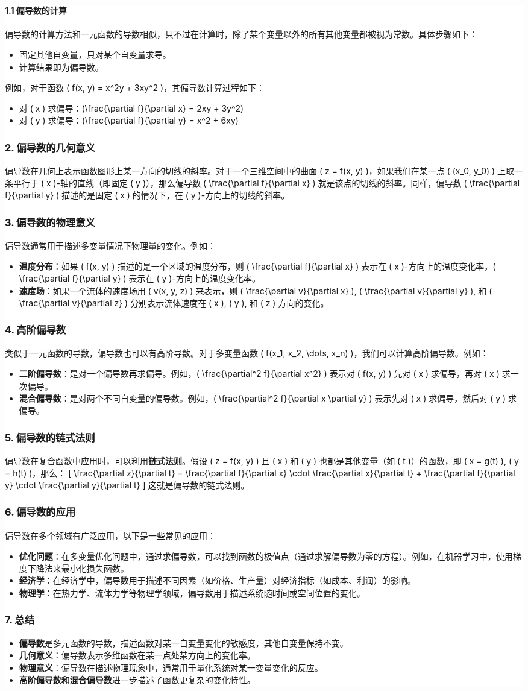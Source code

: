 #### 1.1 **偏导数的计算**
偏导数的计算方法和一元函数的导数相似，只不过在计算时，除了某个变量以外的所有其他变量都被视为常数。具体步骤如下：
- 固定其他自变量，只对某个自变量求导。
- 计算结果即为偏导数。

例如，对于函数 \( f(x, y) = x^2y + 3xy^2 \)，其偏导数计算过程如下：
- 对 \( x \) 求偏导：\(\frac{\partial f}{\partial x} = 2xy + 3y^2\)
- 对 \( y \) 求偏导：\(\frac{\partial f}{\partial y} = x^2 + 6xy\)

### 2. **偏导数的几何意义**
偏导数在几何上表示函数图形上某一方向的切线的斜率。对于一个三维空间中的曲面 \( z = f(x, y) \)，如果我们在某一点 \( (x_0, y_0) \) 上取一条平行于 \( x \)-轴的直线（即固定 \( y \)），那么偏导数 \( \frac{\partial f}{\partial x} \) 就是该点的切线的斜率。同样，偏导数 \( \frac{\partial f}{\partial y} \) 描述的是固定 \( x \) 的情况下，在 \( y \)-方向上的切线的斜率。

### 3. **偏导数的物理意义**
偏导数通常用于描述多变量情况下物理量的变化。例如：
- **温度分布**：如果 \( f(x, y) \) 描述的是一个区域的温度分布，则 \( \frac{\partial f}{\partial x} \) 表示在 \( x \)-方向上的温度变化率，\( \frac{\partial f}{\partial y} \) 表示在 \( y \)-方向上的温度变化率。
- **速度场**：如果一个流体的速度场用 \( v(x, y, z) \) 来表示，则 \( \frac{\partial v}{\partial x} \), \( \frac{\partial v}{\partial y} \), 和 \( \frac{\partial v}{\partial z} \) 分别表示流体速度在 \( x \), \( y \), 和 \( z \) 方向的变化。

### 4. **高阶偏导数**
类似于一元函数的导数，偏导数也可以有高阶导数。对于多变量函数 \( f(x_1, x_2, \dots, x_n) \)，我们可以计算高阶偏导数。例如：
- **二阶偏导数**：是对一个偏导数再求偏导。例如，\( \frac{\partial^2 f}{\partial x^2} \) 表示对 \( f(x, y) \) 先对 \( x \) 求偏导，再对 \( x \) 求一次偏导。
- **混合偏导数**：是对两个不同自变量的偏导数。例如，\( \frac{\partial^2 f}{\partial x \partial y} \) 表示先对 \( x \) 求偏导，然后对 \( y \) 求偏导。

### 5. **偏导数的链式法则**
偏导数在复合函数中应用时，可以利用**链式法则**。假设 \( z = f(x, y) \) 且 \( x \) 和 \( y \) 也都是其他变量（如 \( t \)）的函数，即 \( x = g(t) \), \( y = h(t) \)，那么：
\[
\frac{\partial z}{\partial t} = \frac{\partial f}{\partial x} \cdot \frac{\partial x}{\partial t} + \frac{\partial f}{\partial y} \cdot \frac{\partial y}{\partial t}
\]
这就是偏导数的链式法则。

### 6. **偏导数的应用**
偏导数在多个领域有广泛应用，以下是一些常见的应用：
- **优化问题**：在多变量优化问题中，通过求偏导数，可以找到函数的极值点（通过求解偏导数为零的方程）。例如，在机器学习中，使用梯度下降法来最小化损失函数。
- **经济学**：在经济学中，偏导数用于描述不同因素（如价格、生产量）对经济指标（如成本、利润）的影响。
- **物理学**：在热力学、流体力学等物理学领域，偏导数用于描述系统随时间或空间位置的变化。

### 7. **总结**
- **偏导数**是多元函数的导数，描述函数对某一自变量变化的敏感度，其他自变量保持不变。
- **几何意义**：偏导数表示多维函数在某一点处某方向上的变化率。
- **物理意义**：偏导数在描述物理现象中，通常用于量化系统对某一变量变化的反应。
- **高阶偏导数和混合偏导数**进一步描述了函数更复杂的变化特性。
